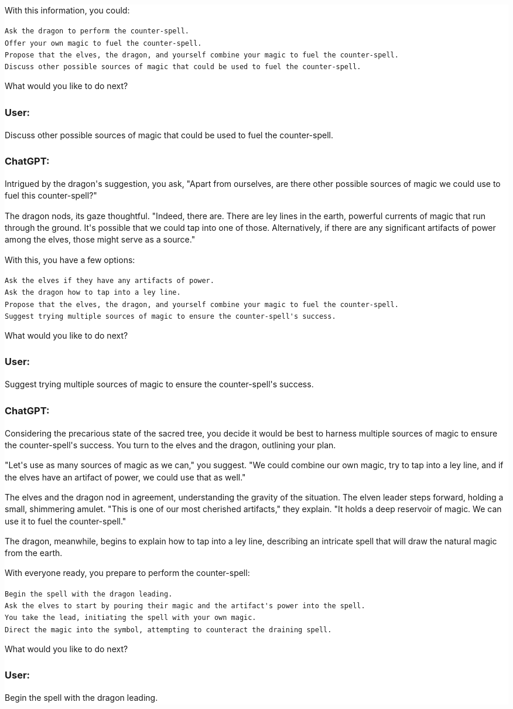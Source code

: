 With this information, you could:

    Ask the dragon to perform the counter-spell.
    Offer your own magic to fuel the counter-spell.
    Propose that the elves, the dragon, and yourself combine your magic to fuel the counter-spell.
    Discuss other possible sources of magic that could be used to fuel the counter-spell.

What would you like to do next?

### User:
Discuss other possible sources of magic that could be used to fuel the counter-spell.

### ChatGPT:

Intrigued by the dragon's suggestion, you ask, "Apart from ourselves, are there other possible sources of magic we could use to fuel this counter-spell?"

The dragon nods, its gaze thoughtful. "Indeed, there are. There are ley lines in the earth, powerful currents of magic that run through the ground. It's possible that we could tap into one of those. Alternatively, if there are any significant artifacts of power among the elves, those might serve as a source."

With this, you have a few options:

    Ask the elves if they have any artifacts of power.
    Ask the dragon how to tap into a ley line.
    Propose that the elves, the dragon, and yourself combine your magic to fuel the counter-spell.
    Suggest trying multiple sources of magic to ensure the counter-spell's success.

What would you like to do next?

### User:
Suggest trying multiple sources of magic to ensure the counter-spell's success.

### ChatGPT:

Considering the precarious state of the sacred tree, you decide it would be best to harness multiple sources of magic to ensure the counter-spell's success. You turn to the elves and the dragon, outlining your plan.

"Let's use as many sources of magic as we can," you suggest. "We could combine our own magic, try to tap into a ley line, and if the elves have an artifact of power, we could use that as well."

The elves and the dragon nod in agreement, understanding the gravity of the situation. The elven leader steps forward, holding a small, shimmering amulet. "This is one of our most cherished artifacts," they explain. "It holds a deep reservoir of magic. We can use it to fuel the counter-spell."

The dragon, meanwhile, begins to explain how to tap into a ley line, describing an intricate spell that will draw the natural magic from the earth.

With everyone ready, you prepare to perform the counter-spell:

    Begin the spell with the dragon leading.
    Ask the elves to start by pouring their magic and the artifact's power into the spell.
    You take the lead, initiating the spell with your own magic.
    Direct the magic into the symbol, attempting to counteract the draining spell.

What would you like to do next?

### User:
Begin the spell with the dragon leading.

